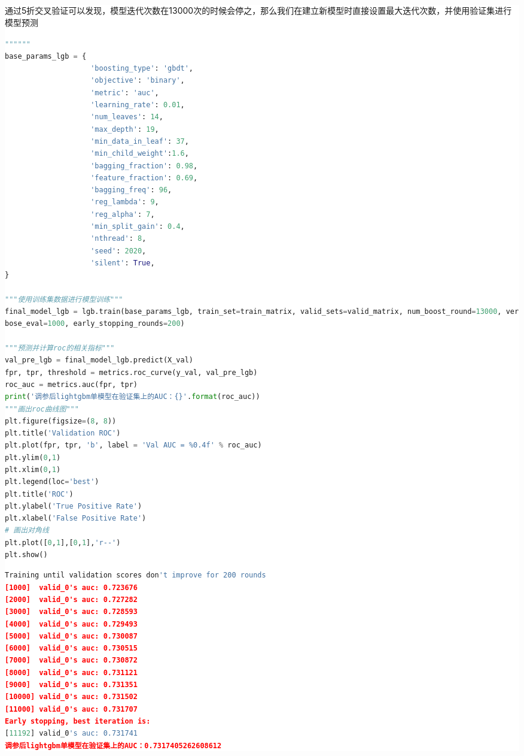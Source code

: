 通过5折交叉验证可以发现，模型迭代次数在13000次的时候会停之，那么我们在建立新模型时直接设置最大迭代次数，并使用验证集进行模型预测

```python
""""""
base_params_lgb = {
                    'boosting_type': 'gbdt',
                    'objective': 'binary',
                    'metric': 'auc',
                    'learning_rate': 0.01,
                    'num_leaves': 14,
                    'max_depth': 19,
                    'min_data_in_leaf': 37,
                    'min_child_weight':1.6,
                    'bagging_fraction': 0.98,
                    'feature_fraction': 0.69,
                    'bagging_freq': 96,
                    'reg_lambda': 9,
                    'reg_alpha': 7,
                    'min_split_gain': 0.4,
                    'nthread': 8,
                    'seed': 2020,
                    'silent': True,
}

"""使用训练集数据进行模型训练"""
final_model_lgb = lgb.train(base_params_lgb, train_set=train_matrix, valid_sets=valid_matrix, num_boost_round=13000, verbose_eval=1000, early_stopping_rounds=200)

"""预测并计算roc的相关指标"""
val_pre_lgb = final_model_lgb.predict(X_val)
fpr, tpr, threshold = metrics.roc_curve(y_val, val_pre_lgb)
roc_auc = metrics.auc(fpr, tpr)
print('调参后lightgbm单模型在验证集上的AUC：{}'.format(roc_auc))
"""画出roc曲线图"""
plt.figure(figsize=(8, 8))
plt.title('Validation ROC')
plt.plot(fpr, tpr, 'b', label = 'Val AUC = %0.4f' % roc_auc)
plt.ylim(0,1)
plt.xlim(0,1)
plt.legend(loc='best')
plt.title('ROC')
plt.ylabel('True Positive Rate')
plt.xlabel('False Positive Rate')
# 画出对角线
plt.plot([0,1],[0,1],'r--')
plt.show()
```

```python
Training until validation scores don't improve for 200 rounds
[1000]	valid_0's auc: 0.723676
[2000]	valid_0's auc: 0.727282
[3000]	valid_0's auc: 0.728593
[4000]	valid_0's auc: 0.729493
[5000]	valid_0's auc: 0.730087
[6000]	valid_0's auc: 0.730515
[7000]	valid_0's auc: 0.730872
[8000]	valid_0's auc: 0.731121
[9000]	valid_0's auc: 0.731351
[10000]	valid_0's auc: 0.731502
[11000]	valid_0's auc: 0.731707
Early stopping, best iteration is:
[11192]	valid_0's auc: 0.731741
调参后lightgbm单模型在验证集上的AUC：0.7317405262608612
```
